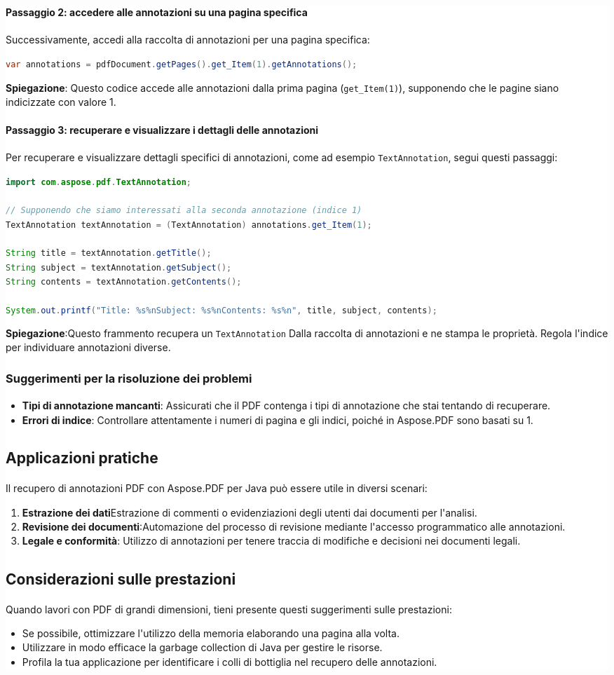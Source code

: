 #### Passaggio 2: accedere alle annotazioni su una pagina specifica
Successivamente, accedi alla raccolta di annotazioni per una pagina specifica:

```java
var annotations = pdfDocument.getPages().get_Item(1).getAnnotations();
```
**Spiegazione**: Questo codice accede alle annotazioni dalla prima pagina (`get_Item(1)`), supponendo che le pagine siano indicizzate con valore 1.

#### Passaggio 3: recuperare e visualizzare i dettagli delle annotazioni
Per recuperare e visualizzare dettagli specifici di annotazioni, come ad esempio `TextAnnotation`, segui questi passaggi:

```java
import com.aspose.pdf.TextAnnotation;

// Supponendo che siamo interessati alla seconda annotazione (indice 1)
TextAnnotation textAnnotation = (TextAnnotation) annotations.get_Item(1);

String title = textAnnotation.getTitle();
String subject = textAnnotation.getSubject();
String contents = textAnnotation.getContents();

System.out.printf("Title: %s%nSubject: %s%nContents: %s%n", title, subject, contents);
```
**Spiegazione**:Questo frammento recupera un `TextAnnotation` Dalla raccolta di annotazioni e ne stampa le proprietà. Regola l'indice per individuare annotazioni diverse.

### Suggerimenti per la risoluzione dei problemi
- **Tipi di annotazione mancanti**: Assicurati che il PDF contenga i tipi di annotazione che stai tentando di recuperare.
- **Errori di indice**: Controllare attentamente i numeri di pagina e gli indici, poiché in Aspose.PDF sono basati su 1.

## Applicazioni pratiche
Il recupero di annotazioni PDF con Aspose.PDF per Java può essere utile in diversi scenari:

1. **Estrazione dei dati**Estrazione di commenti o evidenziazioni degli utenti dai documenti per l'analisi.
2. **Revisione dei documenti**:Automazione del processo di revisione mediante l'accesso programmatico alle annotazioni.
3. **Legale e conformità**: Utilizzo di annotazioni per tenere traccia di modifiche e decisioni nei documenti legali.

## Considerazioni sulle prestazioni
Quando lavori con PDF di grandi dimensioni, tieni presente questi suggerimenti sulle prestazioni:
- Se possibile, ottimizzare l'utilizzo della memoria elaborando una pagina alla volta.
- Utilizzare in modo efficace la garbage collection di Java per gestire le risorse.
- Profila la tua applicazione per identificare i colli di bottiglia nel recupero delle annotazioni.
